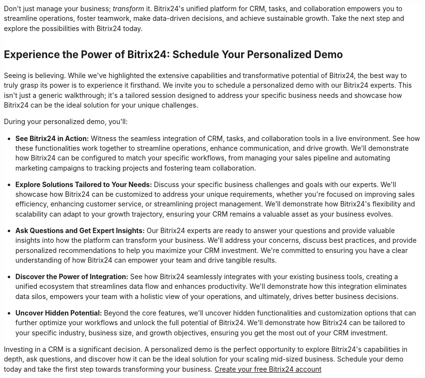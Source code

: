 
Don't just manage your business; *transform* it. Bitrix24's unified platform for CRM, tasks, and collaboration empowers you to streamline operations, foster teamwork, make data-driven decisions, and achieve sustainable growth. Take the next step and explore the possibilities with Bitrix24 today.

## Experience the Power of Bitrix24: Schedule Your Personalized Demo

Seeing is believing.  While we've highlighted the extensive capabilities and transformative potential of Bitrix24, the best way to truly grasp its power is to experience it firsthand.  We invite you to schedule a personalized demo with our Bitrix24 experts.  This isn't just a generic walkthrough; it's a tailored session designed to address your specific business needs and showcase how Bitrix24 can be the ideal solution for your unique challenges.

During your personalized demo, you'll:

* **See Bitrix24 in Action:**  Witness the seamless integration of CRM, tasks, and collaboration tools in a live environment. See how these functionalities work together to streamline operations, enhance communication, and drive growth.  We'll demonstrate how Bitrix24 can be configured to match your specific workflows, from managing your sales pipeline and automating marketing campaigns to tracking projects and fostering team collaboration.

* **Explore Solutions Tailored to Your Needs:**  Discuss your specific business challenges and goals with our experts.  We'll showcase how Bitrix24 can be customized to address your unique requirements, whether you're focused on improving sales efficiency, enhancing customer service, or streamlining project management.  We'll demonstrate how Bitrix24's flexibility and scalability can adapt to your growth trajectory, ensuring your CRM remains a valuable asset as your business evolves.

* **Ask Questions and Get Expert Insights:**  Our Bitrix24 experts are ready to answer your questions and provide valuable insights into how the platform can transform your business.  We'll address your concerns, discuss best practices, and provide personalized recommendations to help you maximize your CRM investment.  We're committed to ensuring you have a clear understanding of how Bitrix24 can empower your team and drive tangible results.

* **Discover the Power of Integration:**  See how Bitrix24 seamlessly integrates with your existing business tools, creating a unified ecosystem that streamlines data flow and enhances productivity.  We'll demonstrate how this integration eliminates data silos, empowers your team with a holistic view of your operations, and ultimately, drives better business decisions.

* **Uncover Hidden Potential:**  Beyond the core features, we'll uncover hidden functionalities and customization options that can further optimize your workflows and unlock the full potential of Bitrix24.  We'll demonstrate how Bitrix24 can be tailored to your specific industry, business size, and growth objectives, ensuring you get the most out of your CRM investment.


Investing in a CRM is a significant decision.  A personalized demo is the perfect opportunity to explore Bitrix24's capabilities in depth, ask questions, and discover how it can be the ideal solution for your scaling mid-sized business.  Schedule your demo today and take the first step towards transforming your business. <a href="https://www.bitrix24.com/create.php?p=25482205&p1=4.%D0%92%D1%8B%D0%B1%D0%BE%D1%80CRM%D0%B4%D0%BB%D1%8F%D1%81%D1%80%D0%B5%D0%B4%D0%BD%D0%B5%D0%B3%D0%BE%D0%B1%D0%B8%D0%B7%D0%BD%D0%B5%D1%81%D0%B0%3A%D0%BD%D0%B0%D1%87%D1%82%D0%BE%D0%BE%D0%B1%D1%80%D0%B0%D1%82%D0%B8%D1%82%D1%8C%D0%B2%D0%BD%D0%B8%D0%BC%D0%B0%D0%BD%D0%B8%D0%B5%D0%BF%D1%80%D0%B8%D0%BC%D0%B0%D1%81%D1%88%D1%82%D0%B0%D0%B1%D0%B8%D1%80%D0%BE%D0%B2%D0%B0%D0%BD%D0%B8%D0%B8%3F" rel="noindex nofollow">Create your free Bitrix24 account</a>
